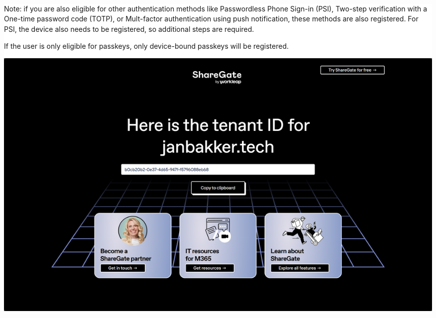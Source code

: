 Note: if you are also eligible for other authentication methods like Passwordless Phone Sign-in (PSI), Two-step verification with a One-time password code (TOTP), or Mult-factor authentication using push notification, these methods are also registered. For PSI, the device also needs to be registered, so additional steps are required.

If the user is only eligible for passkeys, only device-bound passkeys will be registered.

![](/assets/images/image.png)
